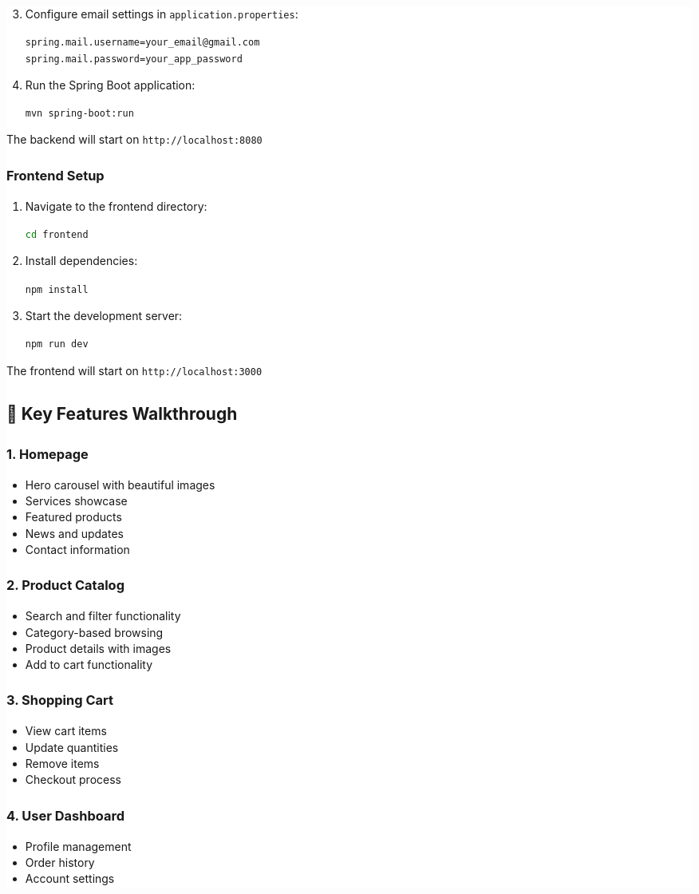 3. Configure email settings in `application.properties`:
   ```properties
   spring.mail.username=your_email@gmail.com
   spring.mail.password=your_app_password
   ```

4. Run the Spring Boot application:
   ```bash
   mvn spring-boot:run
   ```

The backend will start on `http://localhost:8080`

### Frontend Setup
1. Navigate to the frontend directory:
   ```bash
   cd frontend
   ```

2. Install dependencies:
   ```bash
   npm install
   ```

3. Start the development server:
   ```bash
   npm run dev
   ```

The frontend will start on `http://localhost:3000`

## 📱 Key Features Walkthrough

### 1. Homepage
- Hero carousel with beautiful images
- Services showcase
- Featured products
- News and updates
- Contact information

### 2. Product Catalog
- Search and filter functionality
- Category-based browsing
- Product details with images
- Add to cart functionality

### 3. Shopping Cart
- View cart items
- Update quantities
- Remove items
- Checkout process

### 4. User Dashboard
- Profile management
- Order history
- Account settings
